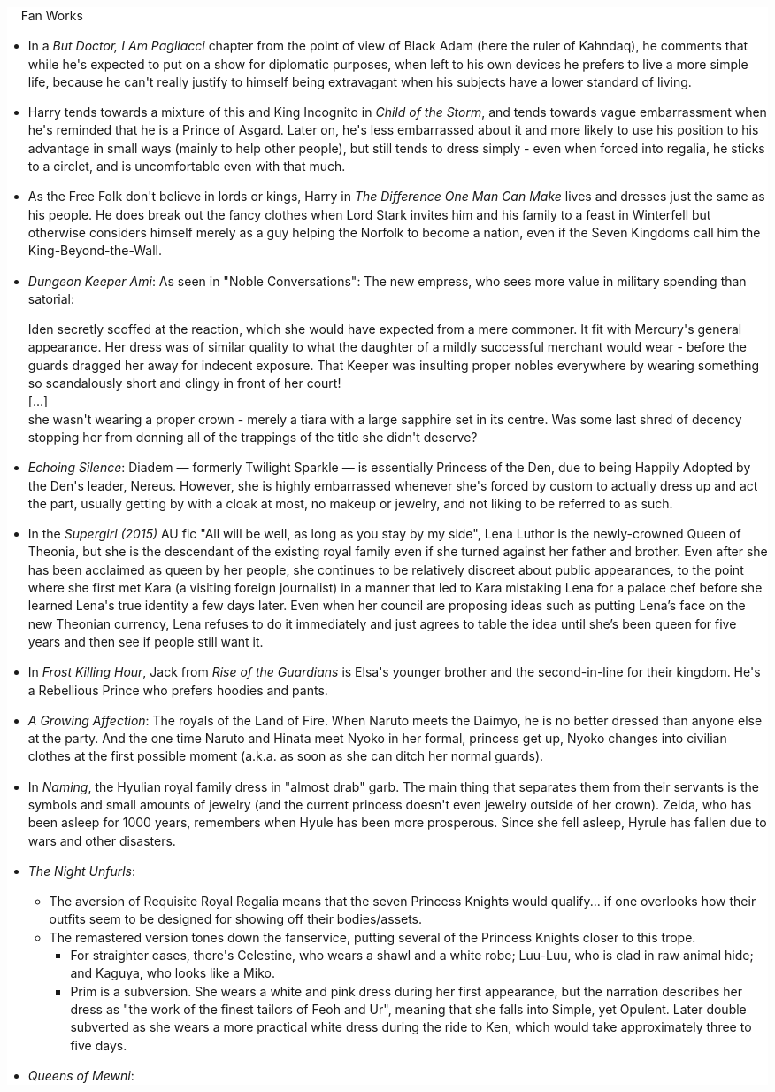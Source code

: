     Fan Works 

-   In a _But Doctor, I Am Pagliacci_ chapter from the point of view of Black Adam (here the ruler of Kahndaq), he comments that while he's expected to put on a show for diplomatic purposes, when left to his own devices he prefers to live a more simple life, because he can't really justify to himself being extravagant when his subjects have a lower standard of living.
-   Harry tends towards a mixture of this and King Incognito in _Child of the Storm_, and tends towards vague embarrassment when he's reminded that he is a Prince of Asgard. Later on, he's less embarrassed about it and more likely to use his position to his advantage in small ways (mainly to help other people), but still tends to dress simply - even when forced into regalia, he sticks to a circlet, and is uncomfortable even with that much.
-   As the Free Folk don't believe in lords or kings, Harry in _The Difference One Man Can Make_ lives and dresses just the same as his people. He does break out the fancy clothes when Lord Stark invites him and his family to a feast in Winterfell but otherwise considers himself merely as a guy helping the Norfolk to become a nation, even if the Seven Kingdoms call him the King-Beyond-the-Wall.
-   _Dungeon Keeper Ami_: As seen in "Noble Conversations": The new empress, who sees more value in military spending than satorial:
    
    Iden secretly scoffed at the reaction, which she would have expected from a mere commoner. It fit with Mercury's general appearance. Her dress was of similar quality to what the daughter of a mildly successful merchant would wear - before the guards dragged her away for indecent exposure. That Keeper was insulting proper nobles everywhere by wearing something so scandalously short and clingy in front of her court!  
    \[...\]  
    she wasn't wearing a proper crown - merely a tiara with a large sapphire set in its centre. Was some last shred of decency stopping her from donning all of the trappings of the title she didn't deserve?
    
-   _Echoing Silence_: Diadem — formerly Twilight Sparkle — is essentially Princess of the Den, due to being Happily Adopted by the Den's leader, Nereus. However, she is highly embarrassed whenever she's forced by custom to actually dress up and act the part, usually getting by with a cloak at most, no makeup or jewelry, and not liking to be referred to as such.
-   In the _Supergirl (2015)_ AU fic "All will be well, as long as you stay by my side", Lena Luthor is the newly-crowned Queen of Theonia, but she is the descendant of the existing royal family even if she turned against her father and brother. Even after she has been acclaimed as queen by her people, she continues to be relatively discreet about public appearances, to the point where she first met Kara (a visiting foreign journalist) in a manner that led to Kara mistaking Lena for a palace chef before she learned Lena's true identity a few days later. Even when her council are proposing ideas such as putting Lena’s face on the new Theonian currency, Lena refuses to do it immediately and just agrees to table the idea until she’s been queen for five years and then see if people still want it.
-   In _Frost Killing Hour_, Jack from _Rise of the Guardians_ is Elsa's younger brother and the second-in-line for their kingdom. He's a Rebellious Prince who prefers hoodies and pants.
-   _A Growing Affection_: The royals of the Land of Fire. When Naruto meets the Daimyo, he is no better dressed than anyone else at the party. And the one time Naruto and Hinata meet Nyoko in her formal, princess get up, Nyoko changes into civilian clothes at the first possible moment (a.k.a. as soon as she can ditch her normal guards).
-   In _Naming_, the Hyulian royal family dress in "almost drab" garb. The main thing that separates them from their servants is the symbols and small amounts of jewelry (and the current princess doesn't even jewelry outside of her crown). Zelda, who has been asleep for 1000 years, remembers when Hyule has been more prosperous. Since she fell asleep, Hyrule has fallen due to wars and other disasters.
-   _The Night Unfurls_:
    -   The aversion of Requisite Royal Regalia means that the seven Princess Knights would qualify... if one overlooks how their outfits seem to be designed for showing off their bodies/assets.
    -   The remastered version tones down the fanservice, putting several of the Princess Knights closer to this trope.
        -   For straighter cases, there's Celestine, who wears a shawl and a white robe; Luu-Luu, who is clad in raw animal hide; and Kaguya, who looks like a Miko.
        -   Prim is a subversion. She wears a white and pink dress during her first appearance, but the narration describes her dress as "the work of the finest tailors of Feoh and Ur", meaning that she falls into Simple, yet Opulent. Later double subverted as she wears a more practical white dress during the ride to Ken, which would take approximately three to five days.
-   _Queens of Mewni_: